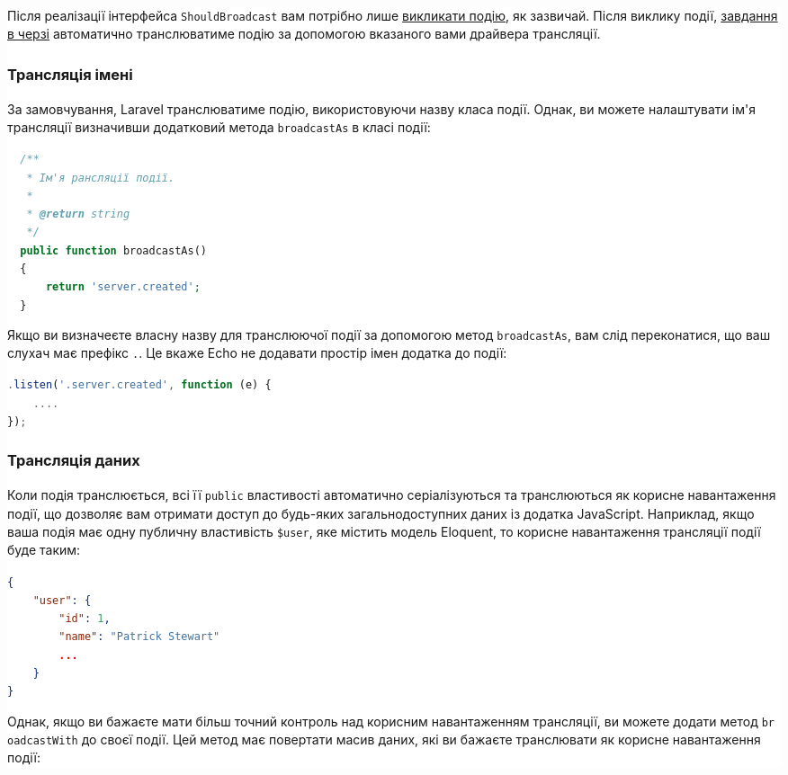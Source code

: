 ```php
```

Після реалізації інтерфейса `ShouldBroadcast` вам потрібно лише [викликати подію](events.md), як зазвичай. Після виклику події, [завдання в черзі](queues.md) автоматично транслюватиме подію за допомогою вказаного вами драйвера трансляції.

<a name="broadcast-name"></a>

### Трансляція імені

За замовчування, Laravel транслюватиме подію, використовуючи назву класа події. Однак, ви можете налаштувати ім'я трансляції визначивши додатковий метода `broadcastAs` в класі події:

```php
  /**
   * Ім'я рансляції події.
   *
   * @return string
   */
  public function broadcastAs()
  {
      return 'server.created';
  }
```

Якщо ви визначеєте власну назву для транслюючої події за допомогою метод `broadcastAs`, вам слід переконатися, що ваш слухач має префікс `.`. Це вкаже Echo не додавати простір імен додатка до події:

```js
.listen('.server.created', function (e) {
    ....
});
```

<a name="broadcast-data"></a>

### Трансляція даних

Коли подія транслюється, всі її `public` властивості автоматично серіалізуються та транслюються як корисне навантаження події, що дозволяє вам отримати доступ до будь-яких загальнодоступних даних із додатка JavaScript. Наприклад, якщо ваша подія має одну публичну властивість `$user`, яке містить модель Eloquent, то корисне навантаження трансляції події буде таким:

```json
{
    "user": {
        "id": 1,
        "name": "Patrick Stewart"
        ...
    }
}
```

Однак, якщо ви бажаєте мати більш точний контроль над корисним навантаженням трансляції, ви можете додати метод `broadcastWith` до своєї події. Цей метод має повертати масив даних, які ви бажаєте транслювати як корисне навантаження події:
